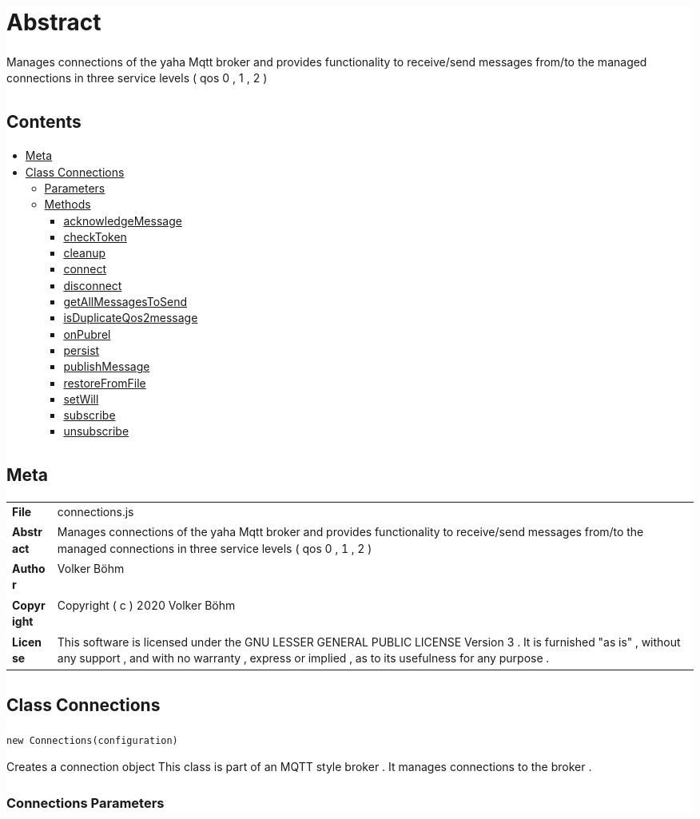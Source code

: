 

# Abstract

Manages connections of the yaha Mqtt broker and provides functionality to receive/send messages from/to the managed connections in three service levels ( qos 0 , 1 , 2 )

## Contents

- [Meta](#Meta)
- [Class Connections](#Class-Connections)
  - [Parameters](#Connections-Parameters)
  - [Methods](#Connections-Methods)
    - [acknowledgeMessage](#acknowledgeMessage)
    - [checkToken](#checkToken)
    - [cleanup](#cleanup)
    - [connect](#connect)
    - [disconnect](#disconnect)
    - [getAllMessagesToSend](#getAllMessagesToSend)
    - [isDuplicateQos2message](#isDuplicateQos2message)
    - [onPubrel](#onPubrel)
    - [persist](#persist)
    - [publishMessage](#publishMessage)
    - [restoreFromFile](#restoreFromFile)
    - [setWill](#setWill)
    - [subscribe](#subscribe)
    - [unsubscribe](#unsubscribe)

## Meta

| | |
| --- | --- |
| **File** | connections.js |
| **Abstract** | Manages connections of the yaha Mqtt broker and provides functionality to receive/send messages from/to the managed connections in three service levels ( qos 0 , 1 , 2 ) |
| **Author** | Volker Böhm |
| **Copyright** | Copyright ( c ) 2020 Volker Böhm |
| **License** | This software is licensed under the GNU LESSER GENERAL PUBLIC LICENSE Version 3 . It is furnished "as is" , without any support , and with no warranty , express or implied , as to its usefulness for any purpose . |

## Class Connections

`new Connections(configuration)`

Creates a connection object This class is part of an MQTT style broker . It manages connections to the broker .

### Connections Parameters
